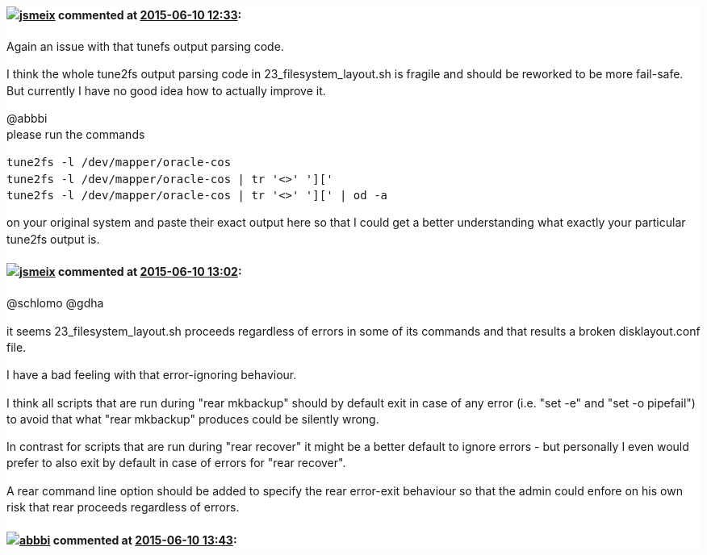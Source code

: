 #### <img src="https://avatars.githubusercontent.com/u/1788608?u=925fc54e2ce01551392622446ece427f51e2f0ce&v=4" width="50">[jsmeix](https://github.com/jsmeix) commented at [2015-06-10 12:33](https://github.com/rear/rear/issues/598#issuecomment-110732270):

Again an issue with that tunefs output parsing code.

I think the whole tune2fs output parsing code in
23\_filesystem\_layout.sh is fragile and should be reworked to be more
fail-safe. But currently I have no good idea how to actually improve it.

@abbbi  
please run the commands

<pre>
tune2fs -l /dev/mapper/oracle-cos
tune2fs -l /dev/mapper/oracle-cos | tr '&lt;&gt;' ']['
tune2fs -l /dev/mapper/oracle-cos | tr '&lt;&gt;' '][' | od -a
</pre>

on your original system and paste their exact output here so that I
could get a better understanding what exactly your particular tune2fs
output is.

#### <img src="https://avatars.githubusercontent.com/u/1788608?u=925fc54e2ce01551392622446ece427f51e2f0ce&v=4" width="50">[jsmeix](https://github.com/jsmeix) commented at [2015-06-10 13:02](https://github.com/rear/rear/issues/598#issuecomment-110742791):

@schlomo @gdha

it seems 23\_filesystem\_layout.sh proceeds regardless of errors in some
of its commands and that results a broken disklayout.conf file.

I have a bad feeling with that error-ignoring behaviour.

I think all scripts that are run during "rear mkbackup" should by
default exit in case of any error (i.e. "set -e" and "set -o pipefail")
to avoid that what "rear mkbackup" produces could be silently wrong.

In contrast for scripts that are run during "rear recover" it might be a
better default to ignore errors - but personally I even would prefer to
also exit by default in case of errors for "rear recover".

A rear command line option should be added to specify the rear
error-exit behaviour so that the admin could enfore on his own risk that
rear proceeds regardless of errors.

#### <img src="https://avatars.githubusercontent.com/u/3919561?u=473291dd3dbd58fd0af45714935992a3d416aa6e&v=4" width="50">[abbbi](https://github.com/abbbi) commented at [2015-06-10 13:43](https://github.com/rear/rear/issues/598#issuecomment-110758663):
